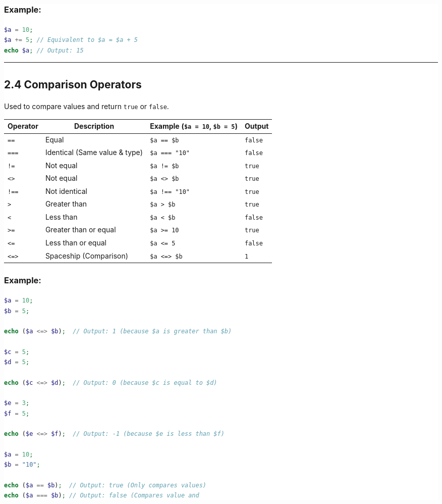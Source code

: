 ### **Example:**
```php
$a = 10;
$a += 5; // Equivalent to $a = $a + 5
echo $a; // Output: 15
```

---

## **2.4 Comparison Operators**
Used to compare values and return `true` or `false`.

| Operator | Description                | Example (`$a = 10`, `$b = 5`) | Output |
|----------|----------------------------|-------------------------------|--------|
| `==`     | Equal                      | `$a == $b`                     | `false` |
| `===`    | Identical (Same value & type) | `$a === "10"`               | `false` |
| `!=`     | Not equal                  | `$a != $b`                     | `true`  |
| `<>`     | Not equal                  | `$a <> $b`                     | `true`  |
| `!==`    | Not identical              | `$a !== "10"`                  | `true`  |
| `>`      | Greater than               | `$a > $b`                      | `true`  |
| `<`      | Less than                  | `$a < $b`                      | `false` |
| `>=`     | Greater than or equal      | `$a >= 10`                     | `true`  |
| `<=`     | Less than or equal         | `$a <= 5`                      | `false` |
| `<=>`    | Spaceship (Comparison)     | `$a <=> $b`                    | `1`    |

### **Example:**
```php
$a = 10;
$b = 5;

echo ($a <=> $b);  // Output: 1 (because $a is greater than $b)

$c = 5;
$d = 5;

echo ($c <=> $d);  // Output: 0 (because $c is equal to $d)

$e = 3;
$f = 5;

echo ($e <=> $f);  // Output: -1 (because $e is less than $f)

$a = 10;
$b = "10";

echo ($a == $b);  // Output: true (Only compares values)
echo ($a === $b); // Output: false (Compares value and 
```
